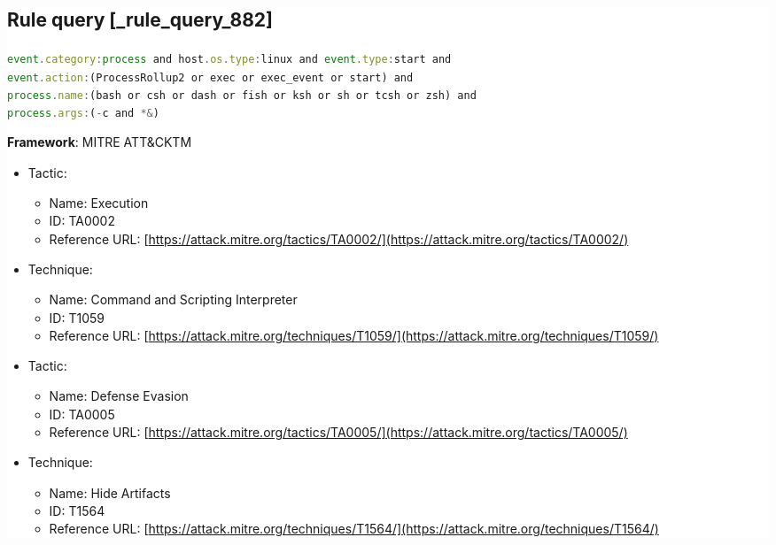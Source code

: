 
## Rule query [_rule_query_882]

```js
event.category:process and host.os.type:linux and event.type:start and
event.action:(ProcessRollup2 or exec or exec_event or start) and
process.name:(bash or csh or dash or fish or ksh or sh or tcsh or zsh) and
process.args:(-c and *&)
```

**Framework**: MITRE ATT&CKTM

* Tactic:

    * Name: Execution
    * ID: TA0002
    * Reference URL: [https://attack.mitre.org/tactics/TA0002/](https://attack.mitre.org/tactics/TA0002/)

* Technique:

    * Name: Command and Scripting Interpreter
    * ID: T1059
    * Reference URL: [https://attack.mitre.org/techniques/T1059/](https://attack.mitre.org/techniques/T1059/)

* Tactic:

    * Name: Defense Evasion
    * ID: TA0005
    * Reference URL: [https://attack.mitre.org/tactics/TA0005/](https://attack.mitre.org/tactics/TA0005/)

* Technique:

    * Name: Hide Artifacts
    * ID: T1564
    * Reference URL: [https://attack.mitre.org/techniques/T1564/](https://attack.mitre.org/techniques/T1564/)




